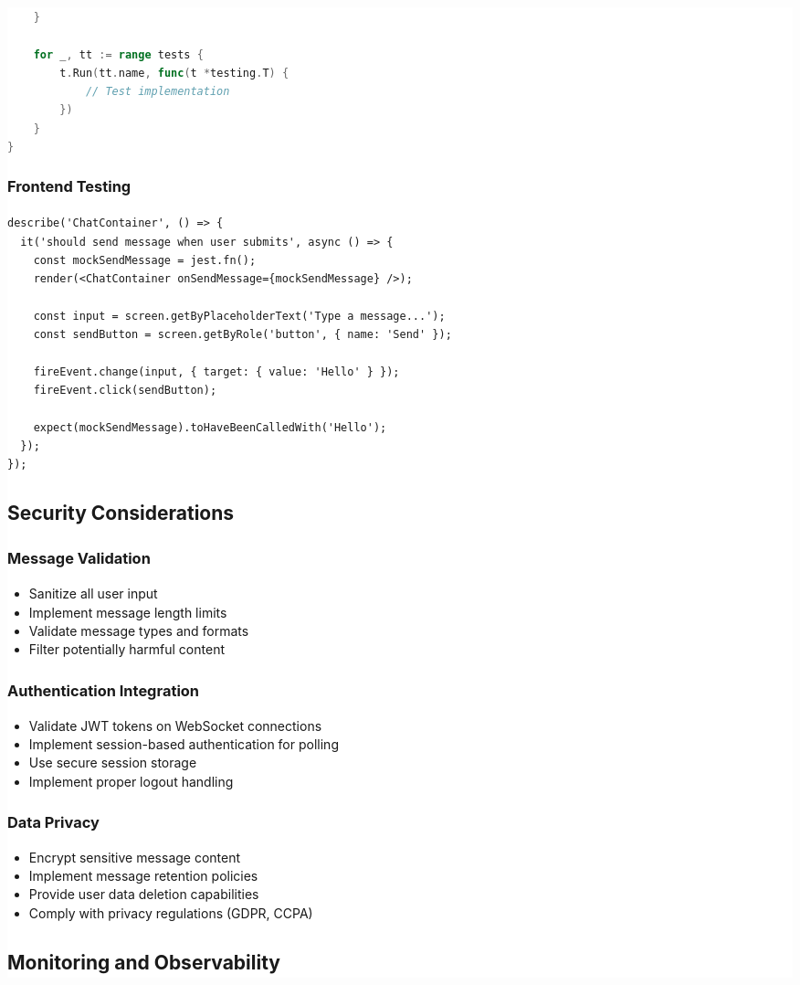 ```go
    }
    
    for _, tt := range tests {
        t.Run(tt.name, func(t *testing.T) {
            // Test implementation
        })
    }
}
```

### Frontend Testing
```tsx
describe('ChatContainer', () => {
  it('should send message when user submits', async () => {
    const mockSendMessage = jest.fn();
    render(<ChatContainer onSendMessage={mockSendMessage} />);
    
    const input = screen.getByPlaceholderText('Type a message...');
    const sendButton = screen.getByRole('button', { name: 'Send' });
    
    fireEvent.change(input, { target: { value: 'Hello' } });
    fireEvent.click(sendButton);
    
    expect(mockSendMessage).toHaveBeenCalledWith('Hello');
  });
});
```

## Security Considerations

### Message Validation
- Sanitize all user input
- Implement message length limits
- Validate message types and formats
- Filter potentially harmful content

### Authentication Integration
- Validate JWT tokens on WebSocket connections
- Implement session-based authentication for polling
- Use secure session storage
- Implement proper logout handling

### Data Privacy
- Encrypt sensitive message content
- Implement message retention policies
- Provide user data deletion capabilities
- Comply with privacy regulations (GDPR, CCPA)

## Monitoring and Observability
